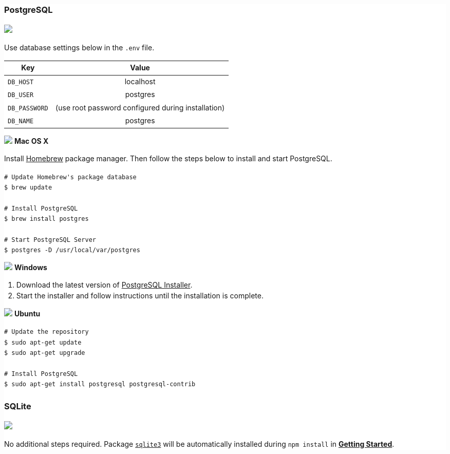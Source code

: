 ### PostgreSQL
<img src="http://yiqunc.org/wp-content/uploads/2013/12/postgresql-logo.png" height="70px">

Use database settings below in the `.env` file.

| Key           | Value                                                             |
| ------------- |:-----------------------------------------------------------------:|
| `DB_HOST`     | localhost                                                         |
| `DB_USER`     | postgres                                                          |
| `DB_PASSWORD` | (use root password configured during installation)                |
| `DB_NAME`     | postgres                                                          |

<img src="http://deluge-torrent.org/images/apple-logo.gif" height="17"> **Mac OS X**

Install [Homebrew](http://brew.sh/) package manager. Then follow the steps below to install and start PostgreSQL.

```shell
# Update Homebrew's package database
$ brew update

# Install PostgreSQL
$ brew install postgres

# Start PostgreSQL Server
$ postgres -D /usr/local/var/postgres
```

<img src="http://dc942d419843af05523b-ff74ae13537a01be6cfec5927837dcfe.r14.cf1.rackcdn.com/wp-content/uploads/windows-8-50x50.jpg" height="17"> **Windows**

1. Download the latest version of [PostgreSQL Installer](http://www.enterprisedb.com/products-services-training/pgdownload#windows).
2. Start the installer and follow instructions until the installation is complete.

<img src="https://lh5.googleusercontent.com/-2YS1ceHWyys/AAAAAAAAAAI/AAAAAAAAAAc/0LCb_tsTvmU/s46-c-k/photo.jpg" height="17"> **Ubuntu**

```shell
# Update the repository
$ sudo apt-get update
$ sudo apt-get upgrade

# Install PostgreSQL
$ sudo apt-get install postgresql postgresql-contrib
```

### SQLite
<img src="https://upload.wikimedia.org/wikipedia/commons/thumb/3/38/SQLite370.svg/1280px-SQLite370.svg.png" height="70px">

No additional steps required. Package [`sqlite3`](https://www.npmjs.com/package/sqlite3) will be automatically installed during `npm install` in [**Getting Started**](#getting-started).
